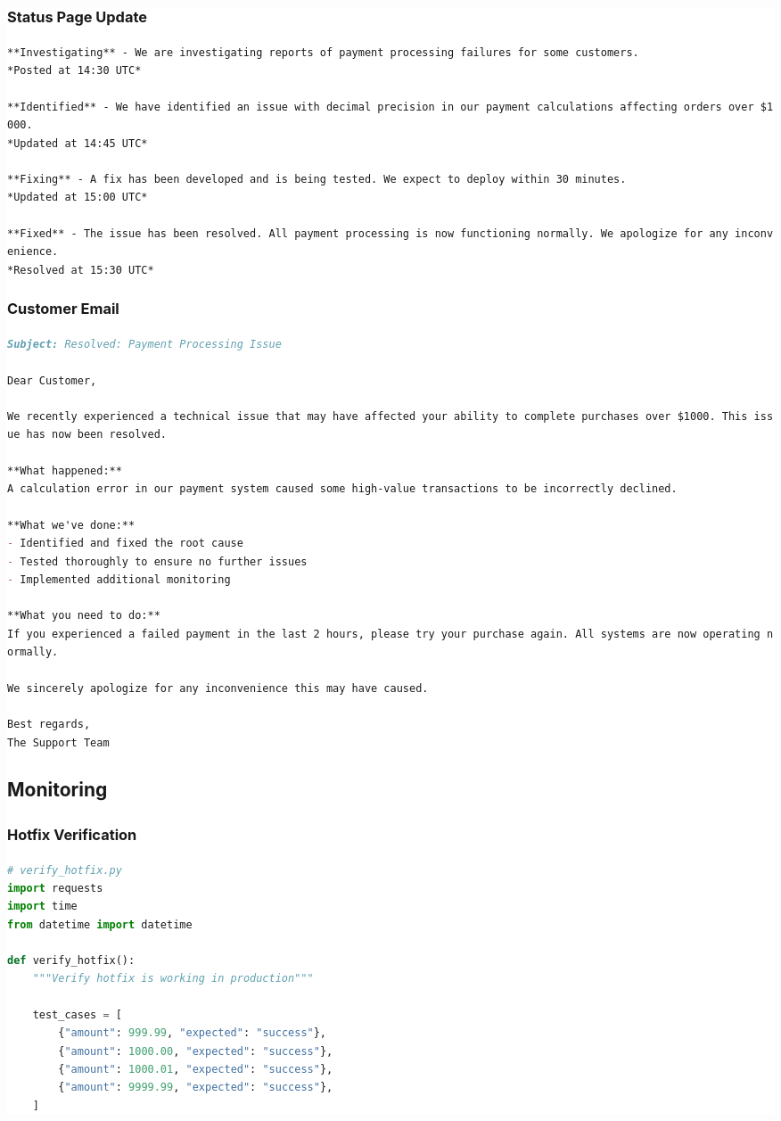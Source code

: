 ### Status Page Update
```markdown
**Investigating** - We are investigating reports of payment processing failures for some customers.
*Posted at 14:30 UTC*

**Identified** - We have identified an issue with decimal precision in our payment calculations affecting orders over $1000.
*Updated at 14:45 UTC*

**Fixing** - A fix has been developed and is being tested. We expect to deploy within 30 minutes.
*Updated at 15:00 UTC*

**Fixed** - The issue has been resolved. All payment processing is now functioning normally. We apologize for any inconvenience.
*Resolved at 15:30 UTC*
```

### Customer Email
```markdown
Subject: Resolved: Payment Processing Issue

Dear Customer,

We recently experienced a technical issue that may have affected your ability to complete purchases over $1000. This issue has now been resolved.

**What happened:**
A calculation error in our payment system caused some high-value transactions to be incorrectly declined.

**What we've done:**
- Identified and fixed the root cause
- Tested thoroughly to ensure no further issues
- Implemented additional monitoring

**What you need to do:**
If you experienced a failed payment in the last 2 hours, please try your purchase again. All systems are now operating normally.

We sincerely apologize for any inconvenience this may have caused.

Best regards,
The Support Team
```

## Monitoring

### Hotfix Verification
```python
# verify_hotfix.py
import requests
import time
from datetime import datetime

def verify_hotfix():
    """Verify hotfix is working in production"""
    
    test_cases = [
        {"amount": 999.99, "expected": "success"},
        {"amount": 1000.00, "expected": "success"},
        {"amount": 1000.01, "expected": "success"},
        {"amount": 9999.99, "expected": "success"},
    ]
```
